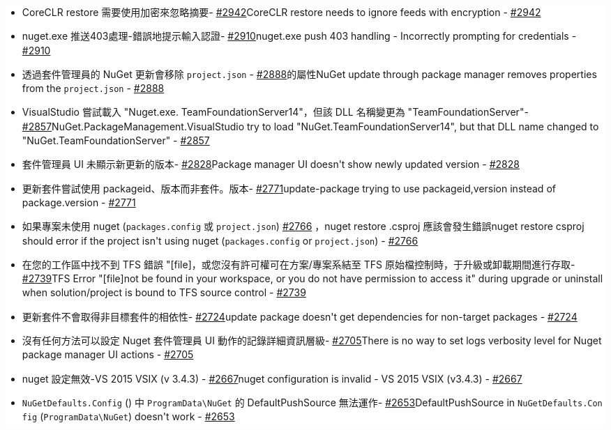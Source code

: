* <span data-ttu-id="9a5e8-137">CoreCLR restore 需要使用加密來忽略摘要- [#2942](https://github.com/NuGet/Home/issues/2942)</span><span class="sxs-lookup"><span data-stu-id="9a5e8-137">CoreCLR restore needs to ignore feeds with encryption - [#2942](https://github.com/NuGet/Home/issues/2942)</span></span>

* <span data-ttu-id="9a5e8-138">nuget.exe 推送403處理-錯誤地提示輸入認證- [#2910](https://github.com/NuGet/Home/issues/2910)</span><span class="sxs-lookup"><span data-stu-id="9a5e8-138">nuget.exe push 403 handling - Incorrectly prompting for credentials - [#2910](https://github.com/NuGet/Home/issues/2910)</span></span>

* <span data-ttu-id="9a5e8-139">透過套件管理員的 NuGet 更新會移除 `project.json`  -  [#2888](https://github.com/NuGet/Home/issues/2888)的屬性</span><span class="sxs-lookup"><span data-stu-id="9a5e8-139">NuGet update through package manager removes properties from the `project.json` - [#2888](https://github.com/NuGet/Home/issues/2888)</span></span>

* <span data-ttu-id="9a5e8-140">VisualStudio 嘗試載入 "Nuget.exe. TeamFoundationServer14"，但該 DLL 名稱變更為 "TeamFoundationServer"- [#2857](https://github.com/NuGet/Home/issues/2857)</span><span class="sxs-lookup"><span data-stu-id="9a5e8-140">NuGet.PackageManagement.VisualStudio try to load "NuGet.TeamFoundationServer14", but that DLL name changed to "NuGet.TeamFoundationServer" - [#2857](https://github.com/NuGet/Home/issues/2857)</span></span>

* <span data-ttu-id="9a5e8-141">套件管理員 UI 未顯示新更新的版本- [#2828](https://github.com/NuGet/Home/issues/2828)</span><span class="sxs-lookup"><span data-stu-id="9a5e8-141">Package manager UI doesn't show newly updated version - [#2828](https://github.com/NuGet/Home/issues/2828)</span></span>

* <span data-ttu-id="9a5e8-142">更新套件嘗試使用 packageid、版本而非套件。版本- [#2771](https://github.com/NuGet/Home/issues/2771)</span><span class="sxs-lookup"><span data-stu-id="9a5e8-142">update-package trying to use packageid,version instead of package.version - [#2771](https://github.com/NuGet/Home/issues/2771)</span></span>

* <span data-ttu-id="9a5e8-143">如果專案未使用 nuget (`packages.config` 或 `project.json`) [#2766](https://github.com/NuGet/Home/issues/2766) ，nuget restore .csproj 應該會發生錯誤</span><span class="sxs-lookup"><span data-stu-id="9a5e8-143">nuget restore csproj should error if the project isn't using nuget (`packages.config` or `project.json`) - [#2766](https://github.com/NuGet/Home/issues/2766)</span></span>

* <span data-ttu-id="9a5e8-144">在您的工作區中找不到 TFS 錯誤 "[file]，或您沒有許可權可在方案/專案系結至 TFS 原始檔控制時，于升級或卸載期間進行存取- [#2739](https://github.com/NuGet/Home/issues/2739)</span><span class="sxs-lookup"><span data-stu-id="9a5e8-144">TFS Error "[file]not be found in your workspace, or you do not have permission to access it"  during upgrade or uninstall when solution/project is bound to TFS source control - [#2739](https://github.com/NuGet/Home/issues/2739)</span></span>

* <span data-ttu-id="9a5e8-145">更新套件不會取得非目標套件的相依性- [#2724](https://github.com/NuGet/Home/issues/2724)</span><span class="sxs-lookup"><span data-stu-id="9a5e8-145">update package doesn't get dependencies for non-target packages - [#2724](https://github.com/NuGet/Home/issues/2724)</span></span>

* <span data-ttu-id="9a5e8-146">沒有任何方法可以設定 Nuget 套件管理員 UI 動作的記錄詳細資訊層級- [#2705](https://github.com/NuGet/Home/issues/2705)</span><span class="sxs-lookup"><span data-stu-id="9a5e8-146">There is no way to set logs verbosity level for Nuget package manager UI actions - [#2705](https://github.com/NuGet/Home/issues/2705)</span></span>

* <span data-ttu-id="9a5e8-147">nuget 設定無效-VS 2015 VSIX (v 3.4.3) - [#2667](https://github.com/NuGet/Home/issues/2667)</span><span class="sxs-lookup"><span data-stu-id="9a5e8-147">nuget configuration is invalid - VS 2015 VSIX (v3.4.3) - [#2667](https://github.com/NuGet/Home/issues/2667)</span></span>

* <span data-ttu-id="9a5e8-148">`NuGetDefaults.Config` () 中 `ProgramData\NuGet` 的 DefaultPushSource 無法運作- [#2653](https://github.com/NuGet/Home/issues/2653)</span><span class="sxs-lookup"><span data-stu-id="9a5e8-148">DefaultPushSource in `NuGetDefaults.Config` (`ProgramData\NuGet`) doesn't work - [#2653](https://github.com/NuGet/Home/issues/2653)</span></span>

